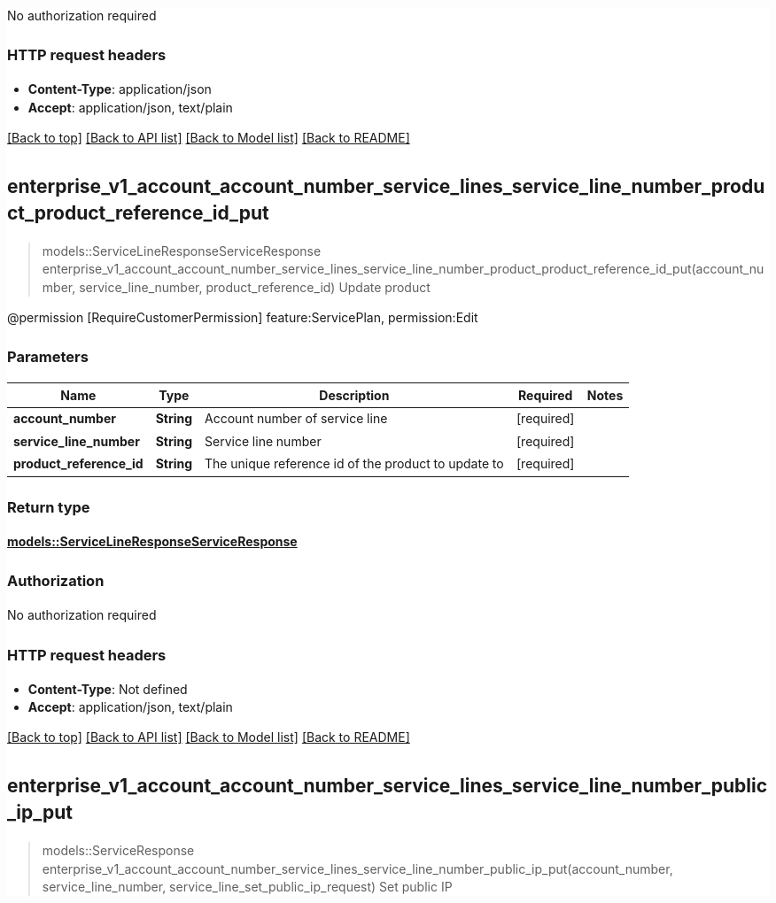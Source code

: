 No authorization required

### HTTP request headers

- **Content-Type**: application/json
- **Accept**: application/json, text/plain

[[Back to top]](#) [[Back to API list]](../README.md#documentation-for-api-endpoints) [[Back to Model list]](../README.md#documentation-for-models) [[Back to README]](../README.md)


## enterprise_v1_account_account_number_service_lines_service_line_number_product_product_reference_id_put

> models::ServiceLineResponseServiceResponse enterprise_v1_account_account_number_service_lines_service_line_number_product_product_reference_id_put(account_number, service_line_number, product_reference_id)
Update product

@permission [RequireCustomerPermission] feature:ServicePlan, permission:Edit

### Parameters


Name | Type | Description  | Required | Notes
------------- | ------------- | ------------- | ------------- | -------------
**account_number** | **String** | Account number of service line | [required] |
**service_line_number** | **String** | Service line number | [required] |
**product_reference_id** | **String** | The unique reference id of the product to update to | [required] |

### Return type

[**models::ServiceLineResponseServiceResponse**](ServiceLineResponseServiceResponse.md)

### Authorization

No authorization required

### HTTP request headers

- **Content-Type**: Not defined
- **Accept**: application/json, text/plain

[[Back to top]](#) [[Back to API list]](../README.md#documentation-for-api-endpoints) [[Back to Model list]](../README.md#documentation-for-models) [[Back to README]](../README.md)


## enterprise_v1_account_account_number_service_lines_service_line_number_public_ip_put

> models::ServiceResponse enterprise_v1_account_account_number_service_lines_service_line_number_public_ip_put(account_number, service_line_number, service_line_set_public_ip_request)
Set public IP
